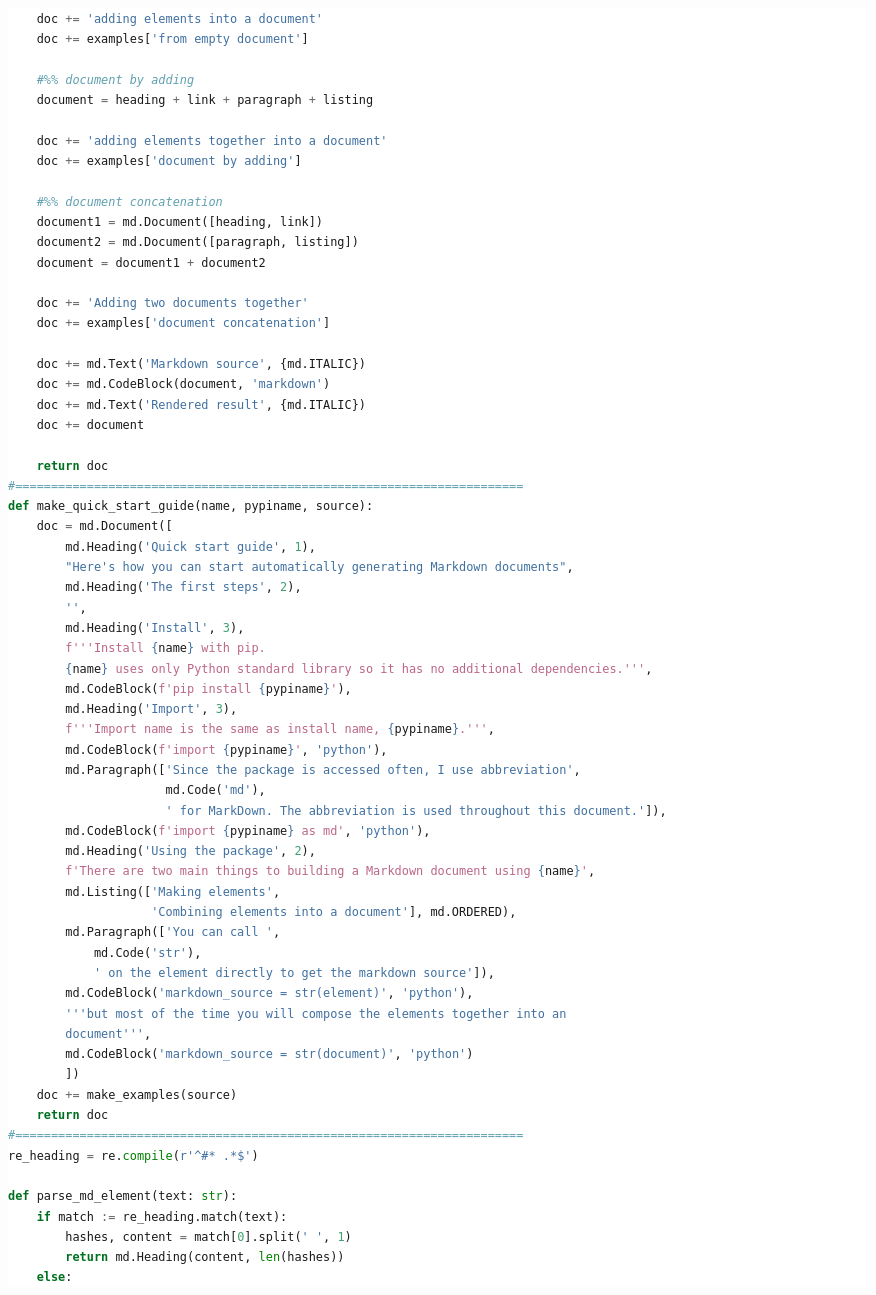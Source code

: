 ```python
    doc += 'adding elements into a document'
    doc += examples['from empty document']

    #%% document by adding
    document = heading + link + paragraph + listing

    doc += 'adding elements together into a document'
    doc += examples['document by adding']

    #%% document concatenation
    document1 = md.Document([heading, link])
    document2 = md.Document([paragraph, listing])
    document = document1 + document2

    doc += 'Adding two documents together'
    doc += examples['document concatenation']

    doc += md.Text('Markdown source', {md.ITALIC})
    doc += md.CodeBlock(document, 'markdown')
    doc += md.Text('Rendered result', {md.ITALIC})
    doc += document

    return doc
#=======================================================================
def make_quick_start_guide(name, pypiname, source):
    doc = md.Document([
        md.Heading('Quick start guide', 1),
        "Here's how you can start automatically generating Markdown documents",
        md.Heading('The first steps', 2),
        '',
        md.Heading('Install', 3),
        f'''Install {name} with pip.
        {name} uses only Python standard library so it has no additional dependencies.''',
        md.CodeBlock(f'pip install {pypiname}'),
        md.Heading('Import', 3),
        f'''Import name is the same as install name, {pypiname}.''',
        md.CodeBlock(f'import {pypiname}', 'python'),
        md.Paragraph(['Since the package is accessed often, I use abbreviation',
                      md.Code('md'),
                      ' for MarkDown. The abbreviation is used throughout this document.']),
        md.CodeBlock(f'import {pypiname} as md', 'python'),
        md.Heading('Using the package', 2),
        f'There are two main things to building a Markdown document using {name}',
        md.Listing(['Making elements',
                    'Combining elements into a document'], md.ORDERED),
        md.Paragraph(['You can call ',
            md.Code('str'),
            ' on the element directly to get the markdown source']),
        md.CodeBlock('markdown_source = str(element)', 'python'),
        '''but most of the time you will compose the elements together into an
        document''',
        md.CodeBlock('markdown_source = str(document)', 'python')
        ])
    doc += make_examples(source)
    return doc
#=======================================================================
re_heading = re.compile(r'^#* .*$')

def parse_md_element(text: str):
    if match := re_heading.match(text):
        hashes, content = match[0].split(' ', 1)
        return md.Heading(content, len(hashes))
    else:
```

[1]: <https://pypi.org/project/yamdog> ""
[2]: <https://www.markdownguide.org/basic-syntax/> ""